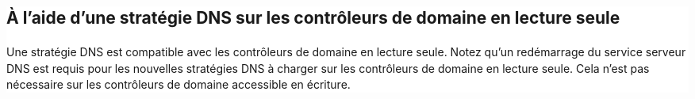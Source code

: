 ## <a name="using-dns-policy-on-read-only-domain-controllers"></a>À l’aide d’une stratégie DNS sur les contrôleurs de domaine en lecture seule

Une stratégie DNS est compatible avec les contrôleurs de domaine en lecture seule. Notez qu’un redémarrage du service serveur DNS est requis pour les nouvelles stratégies DNS à charger sur les contrôleurs de domaine en lecture seule. Cela n’est pas nécessaire sur les contrôleurs de domaine accessible en écriture.
